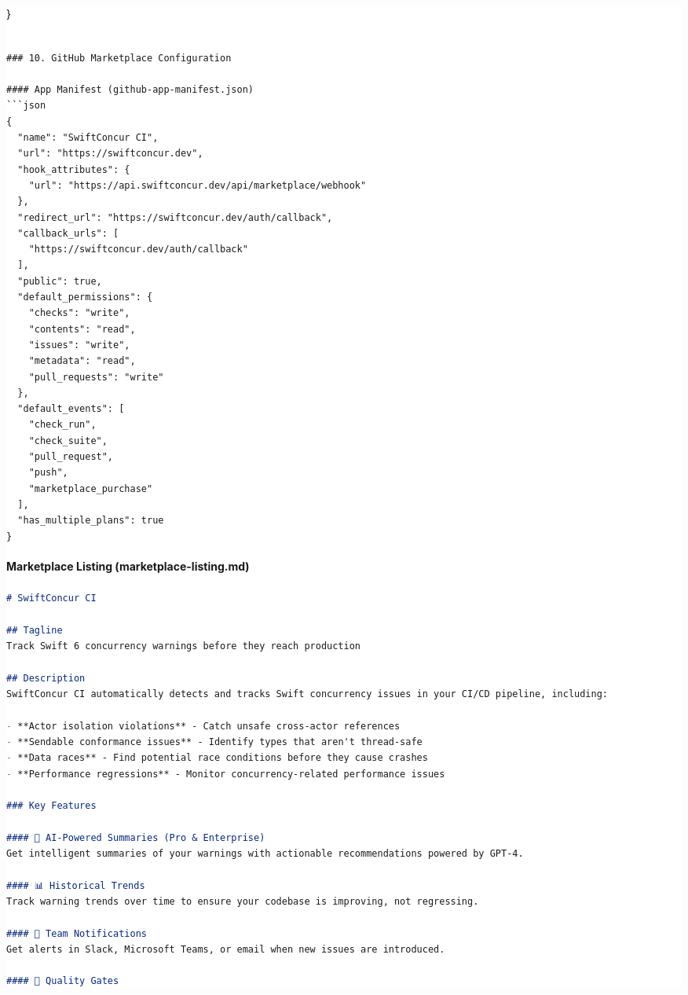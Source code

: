 }
```

### 10. GitHub Marketplace Configuration

#### App Manifest (github-app-manifest.json)
```json
{
  "name": "SwiftConcur CI",
  "url": "https://swiftconcur.dev",
  "hook_attributes": {
    "url": "https://api.swiftconcur.dev/api/marketplace/webhook"
  },
  "redirect_url": "https://swiftconcur.dev/auth/callback",
  "callback_urls": [
    "https://swiftconcur.dev/auth/callback"
  ],
  "public": true,
  "default_permissions": {
    "checks": "write",
    "contents": "read",
    "issues": "write",
    "metadata": "read",
    "pull_requests": "write"
  },
  "default_events": [
    "check_run",
    "check_suite",
    "pull_request",
    "push",
    "marketplace_purchase"
  ],
  "has_multiple_plans": true
}
```

#### Marketplace Listing (marketplace-listing.md)
```markdown
# SwiftConcur CI

## Tagline
Track Swift 6 concurrency warnings before they reach production

## Description
SwiftConcur CI automatically detects and tracks Swift concurrency issues in your CI/CD pipeline, including:

- **Actor isolation violations** - Catch unsafe cross-actor references
- **Sendable conformance issues** - Identify types that aren't thread-safe
- **Data races** - Find potential race conditions before they cause crashes
- **Performance regressions** - Monitor concurrency-related performance issues

### Key Features

#### 🤖 AI-Powered Summaries (Pro & Enterprise)
Get intelligent summaries of your warnings with actionable recommendations powered by GPT-4.

#### 📊 Historical Trends
Track warning trends over time to ensure your codebase is improving, not regressing.

#### 🔔 Team Notifications
Get alerts in Slack, Microsoft Teams, or email when new issues are introduced.

#### 🎯 Quality Gates
```